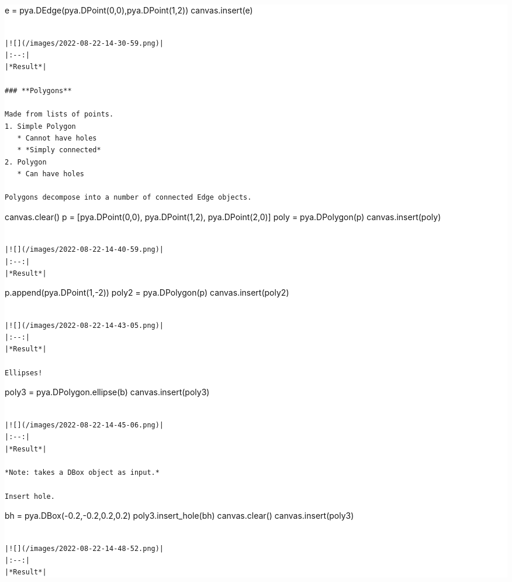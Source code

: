 e = pya.DEdge(pya.DPoint(0,0),pya.DPoint(1,2))
canvas.insert(e)
```

|![](/images/2022-08-22-14-30-59.png)|
|:--:|
|*Result*|

### **Polygons**

Made from lists of points.
1. Simple Polygon
   * Cannot have holes
   * *Simply connected*
2. Polygon
   * Can have holes

Polygons decompose into a number of connected Edge objects.

```
canvas.clear()
p = [pya.DPoint(0,0), pya.DPoint(1,2), pya.DPoint(2,0)]
poly = pya.DPolygon(p)
canvas.insert(poly)
```

|![](/images/2022-08-22-14-40-59.png)|
|:--:|
|*Result*|

```
p.append(pya.DPoint(1,-2))
poly2 = pya.DPolygon(p)
canvas.insert(poly2)
```

|![](/images/2022-08-22-14-43-05.png)|
|:--:|
|*Result*|

Ellipses!

```
poly3 = pya.DPolygon.ellipse(b)
canvas.insert(poly3)
```

|![](/images/2022-08-22-14-45-06.png)|
|:--:|
|*Result*|

*Note: takes a DBox object as input.*

Insert hole.
```
bh = pya.DBox(-0.2,-0.2,0.2,0.2)
poly3.insert_hole(bh)
canvas.clear()
canvas.insert(poly3)
```

|![](/images/2022-08-22-14-48-52.png)|
|:--:|
|*Result*|

```